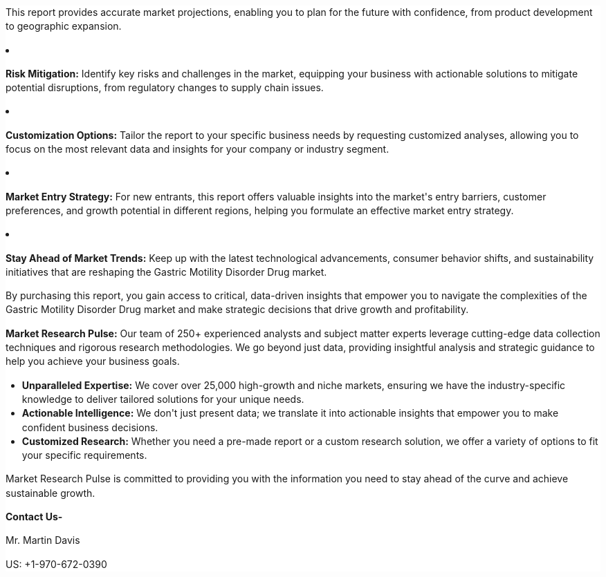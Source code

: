 This report provides accurate market projections, enabling you to plan for the future with confidence, from product development to geographic expansion.</p></li><li><p><strong>Risk Mitigation:</strong> Identify key risks and challenges in the market, equipping your business with actionable solutions to mitigate potential disruptions, from regulatory changes to supply chain issues.</p></li><li><p><strong>Customization Options:</strong> Tailor the report to your specific business needs by requesting customized analyses, allowing you to focus on the most relevant data and insights for your company or industry segment.</p></li><li><p><strong>Market Entry Strategy:</strong> For new entrants, this report offers valuable insights into the market's entry barriers, customer preferences, and growth potential in different regions, helping you formulate an effective market entry strategy.</p></li><li><p><strong>Stay Ahead of Market Trends:</strong> Keep up with the latest technological advancements, consumer behavior shifts, and sustainability initiatives that are reshaping the Gastric Motility Disorder Drug market.</p></li></ol><p>By purchasing this report, you gain access to critical, data-driven insights that empower you to navigate the complexities of the Gastric Motility Disorder Drug market and make strategic decisions that drive growth and profitability.</p><p><strong>Market Research Pulse:</strong>&nbsp;Our team of 250+ experienced analysts and subject matter experts leverage cutting-edge data collection techniques and rigorous research methodologies. We go beyond just data, providing insightful analysis and strategic guidance to help you achieve your business goals.</p><ul><li><strong>Unparalleled Expertise:</strong>&nbsp;We cover over 25,000 high-growth and niche markets, ensuring we have the industry-specific knowledge to deliver tailored solutions for your unique needs.</li><li><strong>Actionable Intelligence:</strong>&nbsp;We don't just present data; we translate it into actionable insights that empower you to make confident business decisions.</li><li><strong>Customized Research:</strong>&nbsp;Whether you need a pre-made report or a custom research solution, we offer a variety of options to fit your specific requirements.</li></ul><p>Market Research Pulse is committed to providing you with the information you need to stay ahead of the curve and achieve sustainable growth.</p><p><strong>Contact Us-</strong></p><p>Mr. Martin Davis</p><p>US: +1-970-672-0390</p>
